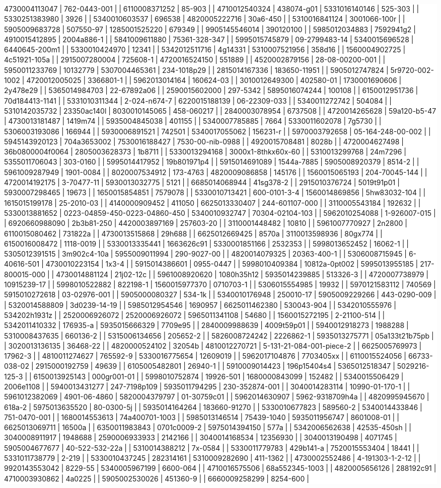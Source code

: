 4730004113047 | 762-0443-001 |  | 6110008371252 | 85-903 |  | 4710012540324 | 438074-g01 | 
5331016140146 | 525-303 |  | 5330251383980 | 3926 |  | 5340010603537 | 696538 | 
4820005222716 | 30a6-450 |  | 5310016841124 | 3001066-100r |  | 5905009683728 | 507550-97 | 
1285001525220 | 679349 |  | 9905145546014 | 390120100 |  | 5985012034883 | 7592941g2 | 
4910015412895 | 2004a886-1 |  | 5841009611880 | 75361-328-347 |  | 5995015745879 | 09-2799483-14 | 
5340015696528 | 6440645-200m1 |  | 5330010424970 | 12341 |  | 5342012511716 | 4g14331 | 
5310007521956 | 358d16 |  | 1560004902725 | 4c51921-105a |  | 2915007280004 | 725608-1 | 
4720016524150 | 551889 |  | 4520002879156 | 28-08-00200-001 |  | 5950011233769 | 10132779 | 
5307004465361 | 234-1018p29 |  | 2815014167336 | 183650-11951 |  | 5905012747824 | 5r9720-002-1002 | 
4720012005025 | 3366801-1 |  | 5962013014164 | 160624-03 |  | 3010012649300 | 402580-01 | 
1730001690606 | 2y478e29 |  | 5365014984703 | 22-67892a06 |  | 2590015602000 | 297-5342 | 
5895016074244 | 100108 |  | 6150012951736 | 70d184413-1141 |  | 5331010311344 | 2-024-n674-7 | 
6220015188139 | 06-22309-033 |  | 5340011272742 | 504084 |  | 5310142035732 | 23350ac140l | 
8030010145065 | 458-060217 |  | 2840003078954 | 6737508 |  | 4720014265628 | 59a120-b5-47 | 
4730013181487 | 1419m74 |  | 5935004845038 | 401155 |  | 5340007785885 | 7664 | 
5330011602078 | 7g5730 |  | 5306003193086 | 166944 |  | 5930006891521 | 742501 | 
5340017055062 | 156231-r |  | 5970003792658 | 05-164-248-00-002 |  | 5945143920123 | 704a3653002 | 
7530016188427 | 7530-00-nib-0988 |  | 4920015708481 | 8028b |  | 4720004627498 | 36b0800004f0064 | 
2805003628373 | 1b8711 |  | 5330013294168 | 3000x1-8thkx60x-60 |  | 5310013299768 | 24m7296 | 
5355011706043 | 303-0160 |  | 5995014417952 | 19b801971p4 |  | 5915014691089 | 1544a-7885 | 
5905008920379 | 8514-2 |  | 5961009287949 | 1901-0084 |  | 8020007534912 | 173-4763 | 
4820009086858 | 145176 |  | 1560015065193 | 204-70045-144 |  | 4720014192175 | 3-70477-11 | 
5930013032775 | 5121 |  | 6685014068944 | 41sg378-2 |  | 2915010376724 | 5019t91p01 | 
5930007298465 | 19673 |  | 1650015854851 | 7579078 |  | 5330010713421 | 600-0101-3-4 | 
1560014869856 | 5hw83032-104 |  | 1615015199178 | 25-2010-03 |  | 4140000909452 | 411050 | 
6625013330407 | 244-601107-000 |  | 3110005543184 | 192632 |  | 5330013881652 | 0223-04859-450-0223-04860-450 | 
5340010932747 | 70304-02104-103 |  | 5962010254088 | 1-926007-015 |  | 6920660988090 | 2b3b81-250 | 
4420003897169 | 257603-20 |  | 3110001448482 | 10810 |  | 5961007770927 | 2n2800 | 
6110015080462 | 731822a |  | 4730013515868 | 29h688 |  | 6625012669425 | 8570a | 
3110013598936 | 80gx774 |  | 6150016008472 | 1118-0019 |  | 5330013335441 | 1663626c91 | 
5330001851166 | 2532353 |  | 5998013652452 | 16062-1 |  | 5305012391515 | 3m902c4-10a | 
5955009011994 | 290-9027-00 |  | 4820014079325 | 20363-400-1 |  | 5306008715945 | 6-40616-501 | 
4730010223154 | 1x3-4 |  | 5915014386601 | 0955-0447 |  | 5998010409384 | 10812a-0pt002 | 
5995013955185 | 217-800015-000 |  | 4730014881124 | 21j02-12c |  | 5961008920620 | 1080h35h12 | 
5935014239885 | 513326-3 |  | 4720007738979 | 10915239-17 |  | 5998010522882 | 822198-1 | 
1560015977370 | 0710703-1 |  | 5306015554985 | 19932 |  | 5970121583112 | 740569 | 
5915010272618 | 03-02976-001 |  | 5905000080327 | 534-1k |  | 5340010176948 | 250010-17 | 
5905009229266 | 443-0290-009 |  | 5320014588809 | 3d0239-14-19 |  | 5985012954546 | 1690957 | 
6625011462380 | 530043-904 |  | 5342010555976 | 534202h1931z |  | 2520006926072 | 2520006926072 | 
5965011341108 | 54680 |  | 1560015272195 | 2-21100-514 |  | 5342011410332 | 176935-a | 
5935015666329 | 7709e95 |  | 2840009988639 | 4009t59p01 |  | 5940012918273 | 1988288 | 
5310008437635 | 660136-2 |  | 5315006134656 | 205652-2 |  | 5826008724242 | 2226862-1 | 
5935013275771 | 05a133t21b75pb |  | 3020013136135 | 36468-22 |  | 4820000524102 | 32054b | 
4810012270721 | 5-131-21-084-001-piece-2 |  | 6625005769973 | 17962-3 |  | 4810011274627 | 765592-9 | 
5330016775654 | 12609019 |  | 5962017104876 | 7703405xx |  | 6110015524056 | 66733-038-02 | 
2915000192759 | 49639 |  | 6105005482801 | 26940-1 |  | 5910009014423 | 196p15404s4 | 
5365012518347 | 5029216-125-3 |  | 6150013925143 | 000gr001-01 |  | 5998010752874 | 19926-501 | 
1680000843099 | 152482 |  | 5340015506429 | 2006e1108 |  | 5940013431277 | 247-7198p109 | 
5935011794295 | 230-352874-001 |  | 3040014283114 | 10990-01-170-1 |  | 5961012382069 | 4901-06-4860 | 
5820004379797 | 01-30759c01 |  | 5962014630907 | 5962-9318709h4a |  | 4820995945670 | 618a-2 | 
5975013635520 | 80-0300-5j |  | 5935014164264 | 183660-91270 |  | 5330010677823 | 589560-2 | 
5340014433846 | 751-0470-001 |  | 1680014553613 | 74a400701-1003 |  | 5985013146514 | 75439-1040 | 
5935011956747 | 8601008-01 |  | 6625013069711 | 16500a |  | 6350011983843 | 0701c0009-2 | 
5975014394150 | 577a |  | 5342006562638 | 42535-450sh |  | 3040008911917 | 1948688 | 
2590006933933 | 2142166 |  | 3040014168534 | 12356930 |  | 3040013190498 | 4071745 | 
5905004677677 | 40-522-532-22a |  | 5310014388212 | 7x-0584 |  | 5330011779783 | 429b141-a | 
7520015553404 | 18441 |  | 5331011738779 | 2-219 |  | 5330010437245 | 282314161 | 
5310009282690 | 411-1362 |  | 4730002552486 | 4-191303-1-2-12 |  | 9920143553042 | 8229-55 | 
5340005967199 | 6600-064 |  | 4710016575506 | 68a552345-1003 |  | 4820005656126 | 288192c91 | 
4710003930862 | 4a0225 |  | 5905002530026 | 451360-9 |  | 6660009258299 | 8254-600 | 